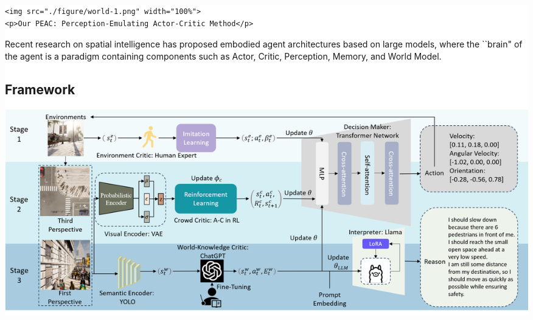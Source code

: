     <img src="./figure/world-1.png" width="100%">
    <p>Our PEAC: Perception-Emulating Actor-Critic Method</p>
  </div>
</div>

Recent research on spatial intelligence has proposed embodied agent architectures based on large models, where the ``brain" of the agent is a paradigm containing components such as Actor, Critic, Perception, Memory, and World Model.

## Framework

![Simulation Results](./figure/framework.png)
